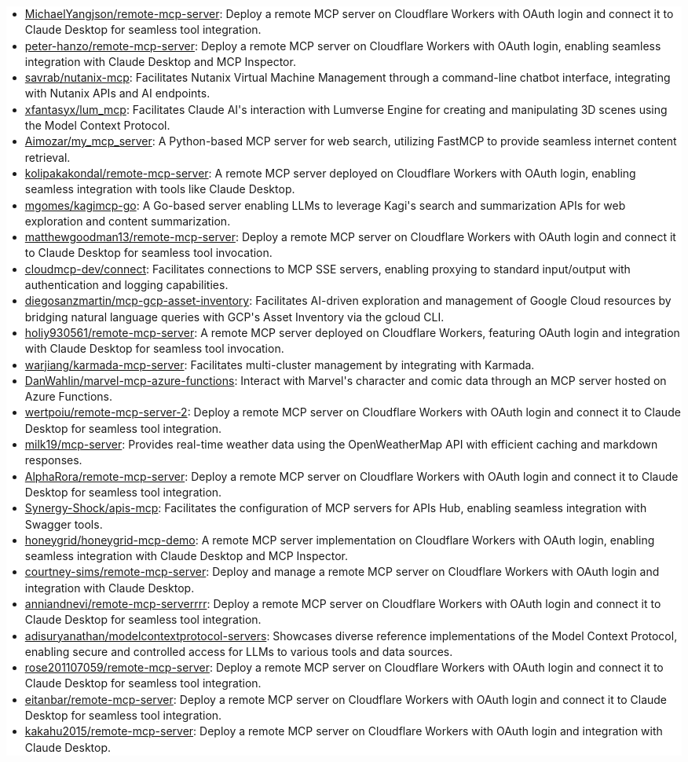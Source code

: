 - [MichaelYangjson/remote-mcp-server](https://github.com/MichaelYangjson/remote-mcp-server): Deploy a remote MCP server on Cloudflare Workers with OAuth login and connect it to Claude Desktop for seamless tool integration.
- [peter-hanzo/remote-mcp-server](https://github.com/peter-hanzo/remote-mcp-server): Deploy a remote MCP server on Cloudflare Workers with OAuth login, enabling seamless integration with Claude Desktop and MCP Inspector.
- [savrab/nutanix-mcp](https://github.com/savrab/nutanix-mcp): Facilitates Nutanix Virtual Machine Management through a command-line chatbot interface, integrating with Nutanix APIs and AI endpoints.
- [xfantasyx/lum_mcp](https://github.com/xfantasyx/lum_mcp): Facilitates Claude AI's interaction with Lumverse Engine for creating and manipulating 3D scenes using the Model Context Protocol.
- [Aimozar/my_mcp_server](https://github.com/Aimozar/my_mcp_server): A Python-based MCP server for web search, utilizing FastMCP to provide seamless internet content retrieval.
- [kolipakakondal/remote-mcp-server](https://github.com/kolipakakondal/remote-mcp-server): A remote MCP server deployed on Cloudflare Workers with OAuth login, enabling seamless integration with tools like Claude Desktop.
- [mgomes/kagimcp-go](https://github.com/mgomes/kagimcp-go): A Go-based server enabling LLMs to leverage Kagi's search and summarization APIs for web exploration and content summarization.
- [matthewgoodman13/remote-mcp-server](https://github.com/matthewgoodman13/remote-mcp-server): Deploy a remote MCP server on Cloudflare Workers with OAuth login and connect it to Claude Desktop for seamless tool invocation.
- [cloudmcp-dev/connect](https://github.com/cloudmcp-dev/connect): Facilitates connections to MCP SSE servers, enabling proxying to standard input/output with authentication and logging capabilities.
- [diegosanzmartin/mcp-gcp-asset-inventory](https://github.com/diegosanzmartin/mcp-gcp-asset-inventory): Facilitates AI-driven exploration and management of Google Cloud resources by bridging natural language queries with GCP's Asset Inventory via the gcloud CLI.
- [holiy930561/remote-mcp-server](https://github.com/holiy930561/remote-mcp-server): A remote MCP server deployed on Cloudflare Workers, featuring OAuth login and integration with Claude Desktop for seamless tool invocation.
- [warjiang/karmada-mcp-server](https://github.com/warjiang/karmada-mcp-server): Facilitates multi-cluster management by integrating with Karmada.
- [DanWahlin/marvel-mcp-azure-functions](https://github.com/DanWahlin/marvel-mcp-azure-functions): Interact with Marvel's character and comic data through an MCP server hosted on Azure Functions.
- [wertpoiu/remote-mcp-server-2](https://github.com/wertpoiu/remote-mcp-server-2): Deploy a remote MCP server on Cloudflare Workers with OAuth login and connect it to Claude Desktop for seamless tool integration.
- [milk19/mcp-server](https://github.com/milk19/mcp-server): Provides real-time weather data using the OpenWeatherMap API with efficient caching and markdown responses.
- [AlphaRora/remote-mcp-server](https://github.com/AlphaRora/remote-mcp-server): Deploy a remote MCP server on Cloudflare Workers with OAuth login and connect it to Claude Desktop for seamless tool integration.
- [Synergy-Shock/apis-mcp](https://github.com/Synergy-Shock/apis-mcp): Facilitates the configuration of MCP servers for APIs Hub, enabling seamless integration with Swagger tools.
- [honeygrid/honeygrid-mcp-demo](https://github.com/honeygrid/honeygrid-mcp-demo): A remote MCP server implementation on Cloudflare Workers with OAuth login, enabling seamless integration with Claude Desktop and MCP Inspector.
- [courtney-sims/remote-mcp-server](https://github.com/courtney-sims/remote-mcp-server): Deploy and manage a remote MCP server on Cloudflare Workers with OAuth login and integration with Claude Desktop.
- [anniandnevi/remote-mcp-serverrrr](https://github.com/anniandnevi/remote-mcp-serverrrr): Deploy a remote MCP server on Cloudflare Workers with OAuth login and connect it to Claude Desktop for seamless tool integration.
- [adisuryanathan/modelcontextprotocol-servers](https://github.com/adisuryanathan/modelcontextprotocol-servers): Showcases diverse reference implementations of the Model Context Protocol, enabling secure and controlled access for LLMs to various tools and data sources.
- [rose201107059/remote-mcp-server](https://github.com/rose201107059/remote-mcp-server): Deploy a remote MCP server on Cloudflare Workers with OAuth login and connect it to Claude Desktop for seamless tool integration.
- [eitanbar/remote-mcp-server](https://github.com/eitanbar/remote-mcp-server): Deploy a remote MCP server on Cloudflare Workers with OAuth login and connect it to Claude Desktop for seamless tool integration.
- [kakahu2015/remote-mcp-server](https://github.com/kakahu2015/remote-mcp-server): Deploy a remote MCP server on Cloudflare Workers with OAuth login and integration with Claude Desktop.